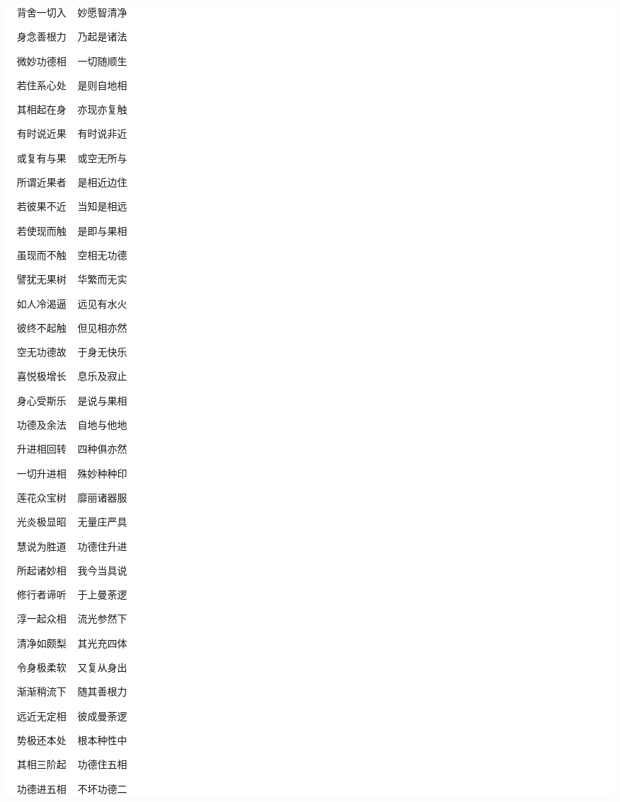&nbsp;&nbsp;&nbsp;&nbsp;背舍一切入&nbsp;&nbsp;&nbsp;&nbsp;妙愿智清净

&nbsp;&nbsp;&nbsp;&nbsp;身念善根力&nbsp;&nbsp;&nbsp;&nbsp;乃起是诸法

&nbsp;&nbsp;&nbsp;&nbsp;微妙功德相&nbsp;&nbsp;&nbsp;&nbsp;一切随顺生

&nbsp;&nbsp;&nbsp;&nbsp;若住系心处&nbsp;&nbsp;&nbsp;&nbsp;是则自地相

&nbsp;&nbsp;&nbsp;&nbsp;其相起在身&nbsp;&nbsp;&nbsp;&nbsp;亦现亦复触

&nbsp;&nbsp;&nbsp;&nbsp;有时说近果&nbsp;&nbsp;&nbsp;&nbsp;有时说非近

&nbsp;&nbsp;&nbsp;&nbsp;或复有与果&nbsp;&nbsp;&nbsp;&nbsp;或空无所与

&nbsp;&nbsp;&nbsp;&nbsp;所谓近果者&nbsp;&nbsp;&nbsp;&nbsp;是相近边住

&nbsp;&nbsp;&nbsp;&nbsp;若彼果不近&nbsp;&nbsp;&nbsp;&nbsp;当知是相远

&nbsp;&nbsp;&nbsp;&nbsp;若使现而触&nbsp;&nbsp;&nbsp;&nbsp;是即与果相

&nbsp;&nbsp;&nbsp;&nbsp;虽现而不触&nbsp;&nbsp;&nbsp;&nbsp;空相无功德

&nbsp;&nbsp;&nbsp;&nbsp;譬犹无果树&nbsp;&nbsp;&nbsp;&nbsp;华繁而无实

&nbsp;&nbsp;&nbsp;&nbsp;如人冷渴逼&nbsp;&nbsp;&nbsp;&nbsp;远见有水火

&nbsp;&nbsp;&nbsp;&nbsp;彼终不起触&nbsp;&nbsp;&nbsp;&nbsp;但见相亦然

&nbsp;&nbsp;&nbsp;&nbsp;空无功德故&nbsp;&nbsp;&nbsp;&nbsp;于身无快乐

&nbsp;&nbsp;&nbsp;&nbsp;喜悦极增长&nbsp;&nbsp;&nbsp;&nbsp;息乐及寂止

&nbsp;&nbsp;&nbsp;&nbsp;身心受斯乐&nbsp;&nbsp;&nbsp;&nbsp;是说与果相

&nbsp;&nbsp;&nbsp;&nbsp;功德及余法&nbsp;&nbsp;&nbsp;&nbsp;自地与他地

&nbsp;&nbsp;&nbsp;&nbsp;升进相回转&nbsp;&nbsp;&nbsp;&nbsp;四种俱亦然

&nbsp;&nbsp;&nbsp;&nbsp;一切升进相&nbsp;&nbsp;&nbsp;&nbsp;殊妙种种印

&nbsp;&nbsp;&nbsp;&nbsp;莲花众宝树&nbsp;&nbsp;&nbsp;&nbsp;靡丽诸器服

&nbsp;&nbsp;&nbsp;&nbsp;光炎极显昭&nbsp;&nbsp;&nbsp;&nbsp;无量庄严具

&nbsp;&nbsp;&nbsp;&nbsp;慧说为胜道&nbsp;&nbsp;&nbsp;&nbsp;功德住升进

&nbsp;&nbsp;&nbsp;&nbsp;所起诸妙相&nbsp;&nbsp;&nbsp;&nbsp;我今当具说

&nbsp;&nbsp;&nbsp;&nbsp;修行者谛听&nbsp;&nbsp;&nbsp;&nbsp;于上曼荼逻

&nbsp;&nbsp;&nbsp;&nbsp;淳一起众相&nbsp;&nbsp;&nbsp;&nbsp;流光参然下

&nbsp;&nbsp;&nbsp;&nbsp;清净如颇梨&nbsp;&nbsp;&nbsp;&nbsp;其光充四体

&nbsp;&nbsp;&nbsp;&nbsp;令身极柔软&nbsp;&nbsp;&nbsp;&nbsp;又复从身出

&nbsp;&nbsp;&nbsp;&nbsp;渐渐稍流下&nbsp;&nbsp;&nbsp;&nbsp;随其善根力

&nbsp;&nbsp;&nbsp;&nbsp;远近无定相&nbsp;&nbsp;&nbsp;&nbsp;彼成曼荼逻

&nbsp;&nbsp;&nbsp;&nbsp;势极还本处&nbsp;&nbsp;&nbsp;&nbsp;根本种性中

&nbsp;&nbsp;&nbsp;&nbsp;其相三阶起&nbsp;&nbsp;&nbsp;&nbsp;功德住五相

&nbsp;&nbsp;&nbsp;&nbsp;功德进五相&nbsp;&nbsp;&nbsp;&nbsp;不坏功德二
